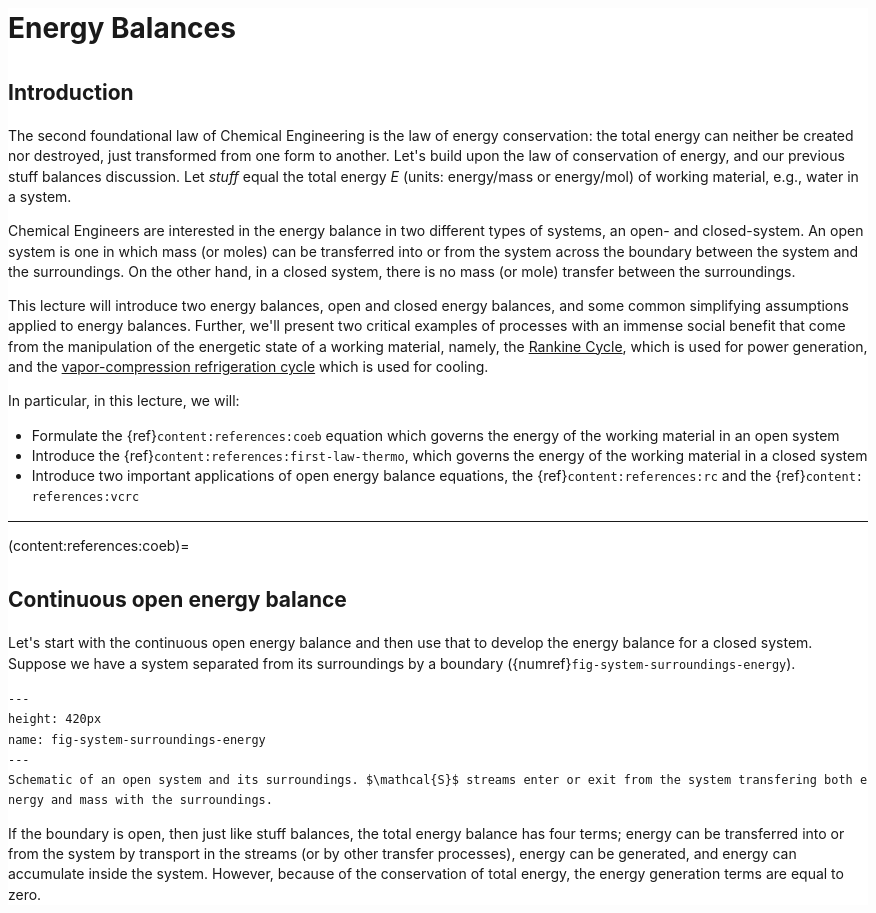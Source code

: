 # Energy Balances

## Introduction 
The second foundational law of Chemical Engineering is the law of energy conservation: the total energy can neither be created nor destroyed, just transformed from one form to another. Let's build upon the law of conservation of energy, and our previous stuff balances discussion. Let _stuff_ equal the total energy $E$ (units: energy/mass or energy/mol) of working material, e.g., water in a system. 

Chemical Engineers are interested in the energy balance in two different types of systems, an open- and closed-system. An open system is one in which mass (or moles) can be transferred into or from the system across the boundary between the system and the surroundings. On the other hand, in a closed system, there is no mass (or mole) transfer between the surroundings.

This lecture will introduce two energy balances, open and closed energy balances, and some common simplifying assumptions applied to energy balances. Further, we'll present two critical examples of processes with an immense social benefit that come from the manipulation of the energetic state of a working material, namely, the [Rankine Cycle](https://en.wikipedia.org/wiki/Rankine_cycle), which is used for power generation, and the [vapor-compression refrigeration cycle](https://en.wikipedia.org/wiki/Vapor-compression_refrigeration) which is used for cooling. 

In particular, in this lecture, we will:

* Formulate the {ref}`content:references:coeb` equation which governs the energy of the working material in an open system
* Introduce the {ref}`content:references:first-law-thermo`, which governs the energy of the working material in a closed system
* Introduce two important applications of open energy balance equations, the {ref}`content:references:rc` and the {ref}`content:references:vcrc`

---

(content:references:coeb)=
## Continuous open energy balance
Let's start with the continuous open energy balance and then use that to develop
the energy balance for a closed system. Suppose we have a system separated from its surroundings by a boundary ({numref}`fig-system-surroundings-energy`).

```{figure} ./figs/Fig-EnergySchematic.pdf
---
height: 420px
name: fig-system-surroundings-energy
---
Schematic of an open system and its surroundings. $\mathcal{S}$ streams enter or exit from the system transfering both energy and mass with the surroundings. 
```

If the boundary is open, then just like stuff balances, the total energy balance has four terms;
energy can be transferred into or from the system by transport in the streams (or by other transfer processes), energy can be generated, and energy can accumulate inside the system. However, because of the conservation of total energy, the energy generation terms are equal to zero. 

